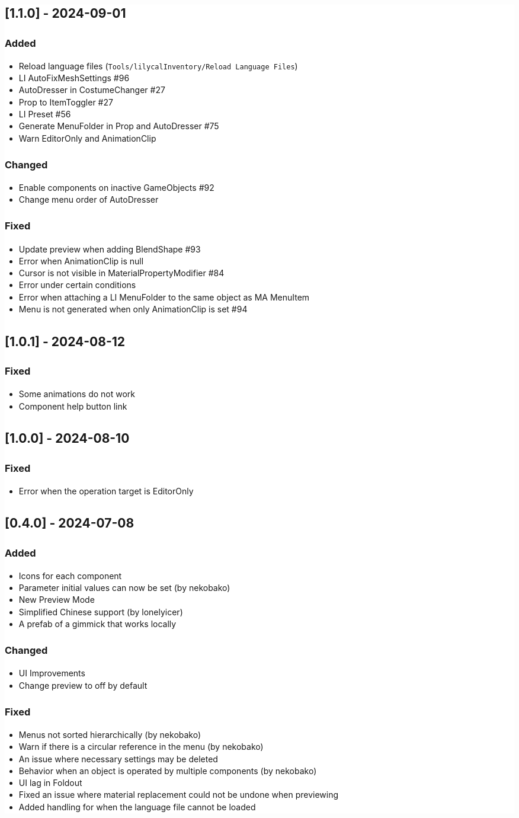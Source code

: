 ## [1.1.0] - 2024-09-01
### Added
- Reload language files (`Tools/lilycalInventory/Reload Language Files`)
- LI AutoFixMeshSettings #96
- AutoDresser in CostumeChanger #27
- Prop to ItemToggler #27
- LI Preset #56
- Generate MenuFolder in Prop and AutoDresser #75
- Warn EditorOnly and AnimationClip

### Changed
- Enable components on inactive GameObjects #92
- Change menu order of AutoDresser

### Fixed
- Update preview when adding BlendShape #93
- Error when AnimationClip is null
- Cursor is not visible in MaterialPropertyModifier #84
- Error under certain conditions
- Error when attaching a LI MenuFolder to the same object as MA MenuItem
- Menu is not generated when only AnimationClip is set #94

## [1.0.1] - 2024-08-12
### Fixed
- Some animations do not work
- Component help button link

## [1.0.0] - 2024-08-10
### Fixed
- Error when the operation target is EditorOnly

## [0.4.0] - 2024-07-08
### Added
- Icons for each component
- Parameter initial values ​​can now be set (by nekobako)
- New Preview Mode
- Simplified Chinese support (by lonelyicer)
- A prefab of a gimmick that works locally

### Changed
- UI Improvements
- Change preview to off by default

### Fixed
- Menus not sorted hierarchically (by nekobako)
- Warn if there is a circular reference in the menu (by nekobako)
- An issue where necessary settings may be deleted
- Behavior when an object is operated by multiple components (by nekobako)
- UI lag in Foldout
- Fixed an issue where material replacement could not be undone when previewing
- Added handling for when the language file cannot be loaded
